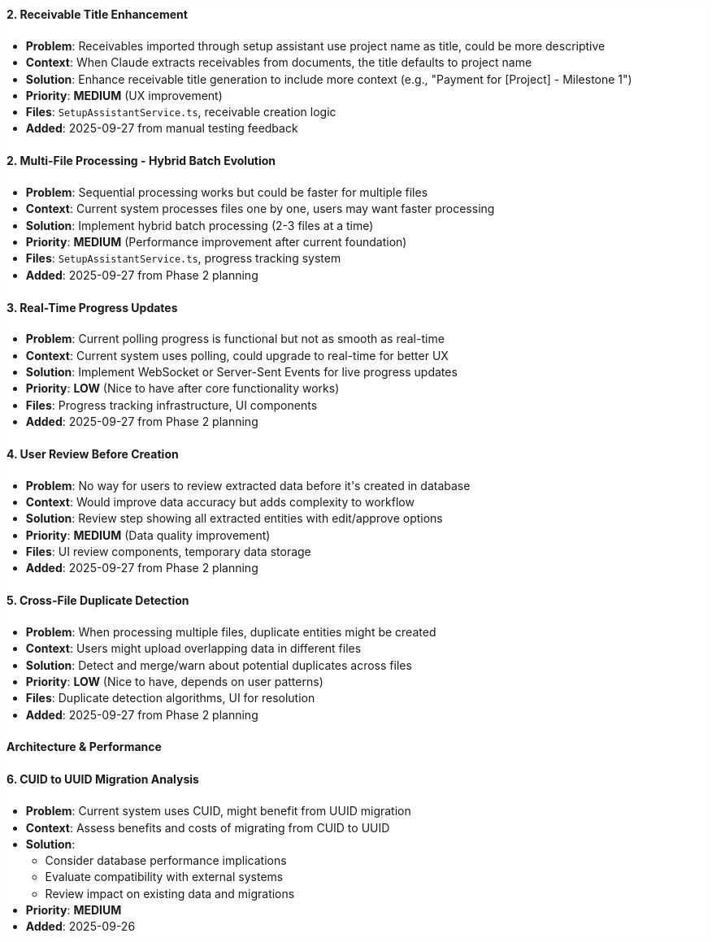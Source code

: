 #### 2. **Receivable Title Enhancement**
- **Problem**: Receivables imported through setup assistant use project name as title, could be more descriptive
- **Context**: When Claude extracts receivables from documents, the title defaults to project name
- **Solution**: Enhance receivable title generation to include more context (e.g., "Payment for [Project] - Milestone 1")
- **Priority**: **MEDIUM** (UX improvement)
- **Files**: `SetupAssistantService.ts`, receivable creation logic
- **Added**: 2025-09-27 from manual testing feedback

#### 2. **Multi-File Processing - Hybrid Batch Evolution**
- **Problem**: Sequential processing works but could be faster for multiple files
- **Context**: Current system processes files one by one, users may want faster processing
- **Solution**: Implement hybrid batch processing (2-3 files at a time)
- **Priority**: **MEDIUM** (Performance improvement after current foundation)
- **Files**: `SetupAssistantService.ts`, progress tracking system
- **Added**: 2025-09-27 from Phase 2 planning

#### 3. **Real-Time Progress Updates**
- **Problem**: Current polling progress is functional but not as smooth as real-time
- **Context**: Current system uses polling, could upgrade to real-time for better UX
- **Solution**: Implement WebSocket or Server-Sent Events for live progress updates
- **Priority**: **LOW** (Nice to have after core functionality works)
- **Files**: Progress tracking infrastructure, UI components
- **Added**: 2025-09-27 from Phase 2 planning

#### 4. **User Review Before Creation**
- **Problem**: No way for users to review extracted data before it's created in database
- **Context**: Would improve data accuracy but adds complexity to workflow
- **Solution**: Review step showing all extracted entities with edit/approve options
- **Priority**: **MEDIUM** (Data quality improvement)
- **Files**: UI review components, temporary data storage
- **Added**: 2025-09-27 from Phase 2 planning

#### 5. **Cross-File Duplicate Detection**
- **Problem**: When processing multiple files, duplicate entities might be created
- **Context**: Users might upload overlapping data in different files
- **Solution**: Detect and merge/warn about potential duplicates across files
- **Priority**: **LOW** (Nice to have, depends on user patterns)
- **Files**: Duplicate detection algorithms, UI for resolution
- **Added**: 2025-09-27 from Phase 2 planning

#### Architecture & Performance

#### 6. **CUID to UUID Migration Analysis**
- **Problem**: Current system uses CUID, might benefit from UUID migration
- **Context**: Assess benefits and costs of migrating from CUID to UUID
- **Solution**:
  - Consider database performance implications
  - Evaluate compatibility with external systems
  - Review impact on existing data and migrations
- **Priority**: **MEDIUM**
- **Added**: 2025-09-26
